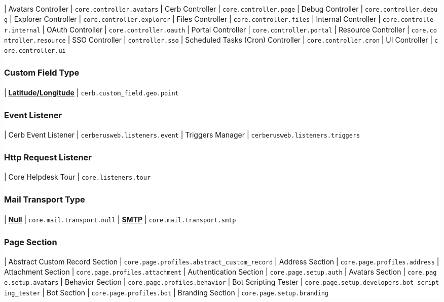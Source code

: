 | Avatars Controller | `core.controller.avatars`
| Cerb Controller | `core.controller.page`
| Debug Controller | `core.controller.debug`
| Explorer Controller | `core.controller.explorer`
| Files Controller | `core.controller.files`
| Internal Controller | `core.controller.internal`
| OAuth Controller | `core.controller.oauth`
| Portal Controller | `core.controller.portal`
| Resource Controller | `core.controller.resource`
| SSO Controller | `controller.sso`
| Scheduled Tasks (Cron) Controller | `core.controller.cron`
| UI Controller | `core.controller.ui`


### Custom Field Type

| [**Latitude/Longitude**](/docs/plugins/extensions/cerb.custom_field.geo.point/) | `cerb.custom_field.geo.point`


### Event Listener

| Cerb Event Listener | `cerberusweb.listeners.event`
| Triggers Manager | `cerberusweb.listeners.triggers`


### Http Request Listener

| Core Helpdesk Tour | `core.listeners.tour`


### Mail Transport Type

| [**Null**](/docs/plugins/extensions/core.mail.transport.null/) | `core.mail.transport.null`
| [**SMTP**](/docs/plugins/extensions/core.mail.transport.smtp/) | `core.mail.transport.smtp`


### Page Section

| Abstract Custom Record Section | `core.page.profiles.abstract_custom_record`
| Address Section | `core.page.profiles.address`
| Attachment Section | `core.page.profiles.attachment`
| Authentication Section | `core.page.setup.auth`
| Avatars Section | `core.page.setup.avatars`
| Behavior Section | `core.page.profiles.behavior`
| Bot Scripting Tester | `core.page.setup.developers.bot_scripting_tester`
| Bot Section | `core.page.profiles.bot`
| Branding Section | `core.page.setup.branding`